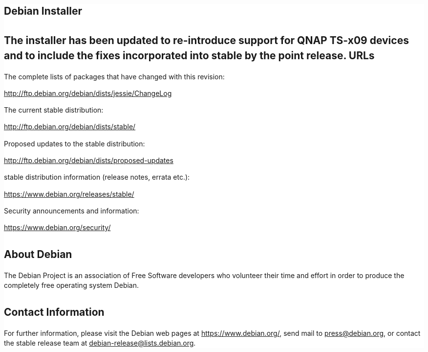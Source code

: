 
Debian Installer
----------------


The installer has been updated to re-introduce support for QNAP TS-x09 devices and
to include the fixes incorporated into stable by the point release.
URLs
----


The complete lists of packages that have changed with this
revision:



<http://ftp.debian.org/debian/dists/jessie/ChangeLog>

The current stable distribution:



<http://ftp.debian.org/debian/dists/stable/>

Proposed updates to the stable distribution:



<http://ftp.debian.org/debian/dists/proposed-updates>

stable distribution information (release notes, errata etc.):



<https://www.debian.org/releases/stable/>

Security announcements and information:



<https://www.debian.org/security/>

About Debian
------------


The Debian Project is an association of Free Software developers who
volunteer their time and effort in order to produce the completely free
operating system Debian.


Contact Information
-------------------


For further information, please visit the Debian web pages at <https://www.debian.org/>, send mail to
<press@debian.org>, or contact the stable release team at
<debian-release@lists.debian.org>.



